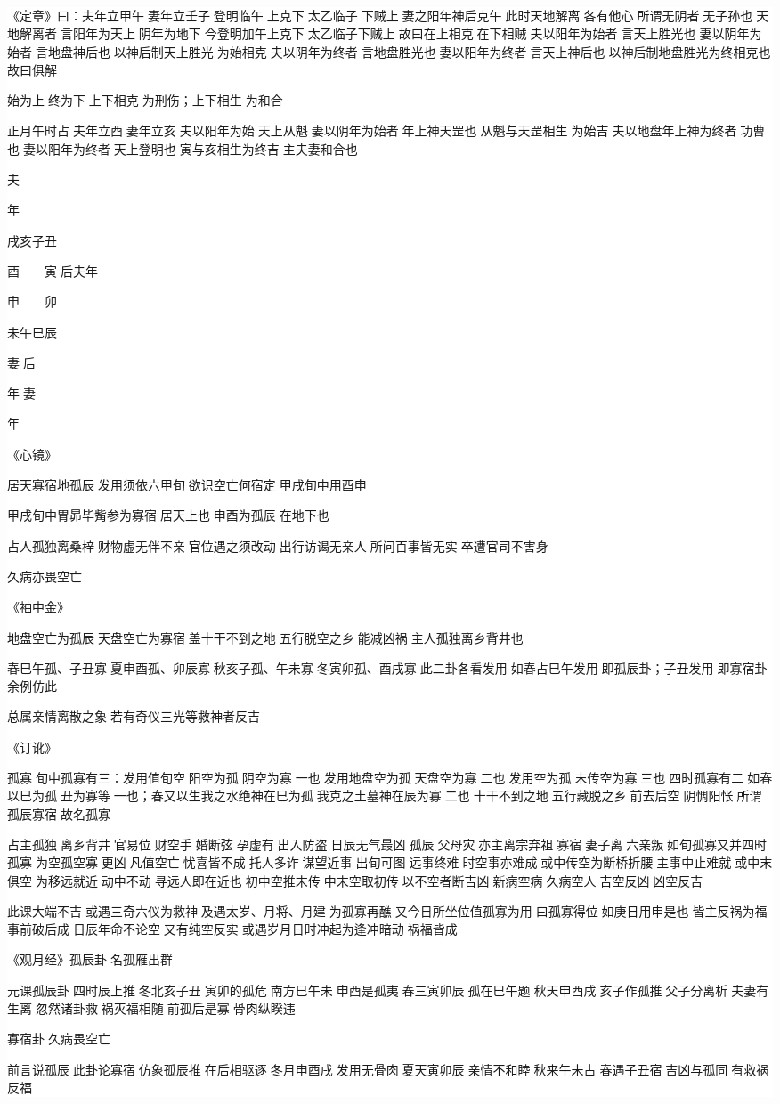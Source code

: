 《定章》曰：夫年立甲午 妻年立壬子 登明临午 上克下 太乙临子 下贼上 妻之阳年神后克午 此时天地解离 各有他心 所谓无阴者 无子孙也 天地解离者 言阳年为天上 阴年为地下 今登明加午上克下 太乙临子下贼上 故曰在上相克 在下相贼 夫以阳年为始者 言天上胜光也 妻以阴年为始者 言地盘神后也 以神后制天上胜光 为始相克 夫以阴年为终者 言地盘胜光也 妻以阳年为终者 言天上神后也 以神后制地盘胜光为终相克也 故曰俱解

始为上 终为下 上下相克 为刑伤；上下相生 为和合

正月午时占 夫年立酉 妻年立亥 夫以阳年为始 天上从魁 妻以阴年为始者 年上神天罡也 从魁与天罡相生 为始吉 夫以地盘年上神为终者 功曹也 妻以阳年为终者 天上登明也 寅与亥相生为终吉 主夫妻和合也

夫

年

戌亥子丑

酉　　寅 后夫年

申　　卯

未午巳辰

妻 后

年 妻

年

《心镜》

居天寡宿地孤辰 发用须依六甲旬 欲识空亡何宿定 甲戌旬中用酉申

甲戌旬中胃昴毕觜参为寡宿 居天上也 申酉为孤辰 在地下也

占人孤独离桑梓 财物虚无伴不亲 官位遇之须改动 出行访谒无亲人 所问百事皆无实 卒遭官司不害身

久病亦畏空亡

《袖中金》

地盘空亡为孤辰 天盘空亡为寡宿 盖十干不到之地 五行脱空之乡 能减凶祸 主人孤独离乡背井也

春巳午孤、子丑寡 夏申酉孤、卯辰寡 秋亥子孤、午未寡 冬寅卯孤、酉戌寡 此二卦各看发用 如春占巳午发用 即孤辰卦；子丑发用 即寡宿卦 余例仿此

总属亲情离散之象 若有奇仪三光等救神者反吉

《订讹》

孤寡 旬中孤寡有三：发用值旬空 阳空为孤 阴空为寡 一也 发用地盘空为孤 天盘空为寡 二也 发用空为孤 末传空为寡 三也 四时孤寡有二 如春以巳为孤 丑为寡等 一也；春又以生我之水绝神在巳为孤 我克之土墓神在辰为寡 二也 十干不到之地 五行藏脱之乡 前去后空 阴惆阳怅 所谓孤辰寡宿 故名孤寡

占主孤独 离乡背井 官易位 财空手 婚断弦 孕虚有 出入防盗 日辰无气最凶 孤辰 父母灾 亦主离宗弃祖 寡宿 妻子离 六亲叛 如旬孤寡又并四时孤寡 为空孤空寡 更凶 凡值空亡 忧喜皆不成 托人多诈 谋望近事 出旬可图 远事终难 时空事亦难成 或中传空为断桥折腰 主事中止难就 或中末俱空 为移远就近 动中不动 寻远人即在近也 初中空推末传 中末空取初传 以不空者断吉凶 新病空病 久病空人 吉空反凶 凶空反吉

此课大端不吉 或遇三奇六仪为救神 及遇太岁、月将、月建 为孤寡再醮 又今日所坐位值孤寡为用 曰孤寡得位 如庚日用申是也 皆主反祸为福 事前破后成 日辰年命不论空 又有纯空反实 或遇岁月日时冲起为逢冲暗动 祸福皆成

《观月经》孤辰卦 名孤雁出群

元课孤辰卦 四时辰上推 冬北亥子丑 寅卯的孤危 南方巳午未 申酉是孤夷 春三寅卯辰 孤在巳午题 秋天申酉戌 亥子作孤推 父子分离析 夫妻有生离 忽然诸卦救 祸灭福相随 前孤后是寡 骨肉纵睽违

寡宿卦 久病畏空亡

前言说孤辰 此卦论寡宿 仿象孤辰推 在后相驱逐 冬月申酉戌 发用无骨肉 夏天寅卯辰 亲情不和睦 秋来午未占 春遇子丑宿 吉凶与孤同 有救祸反福
